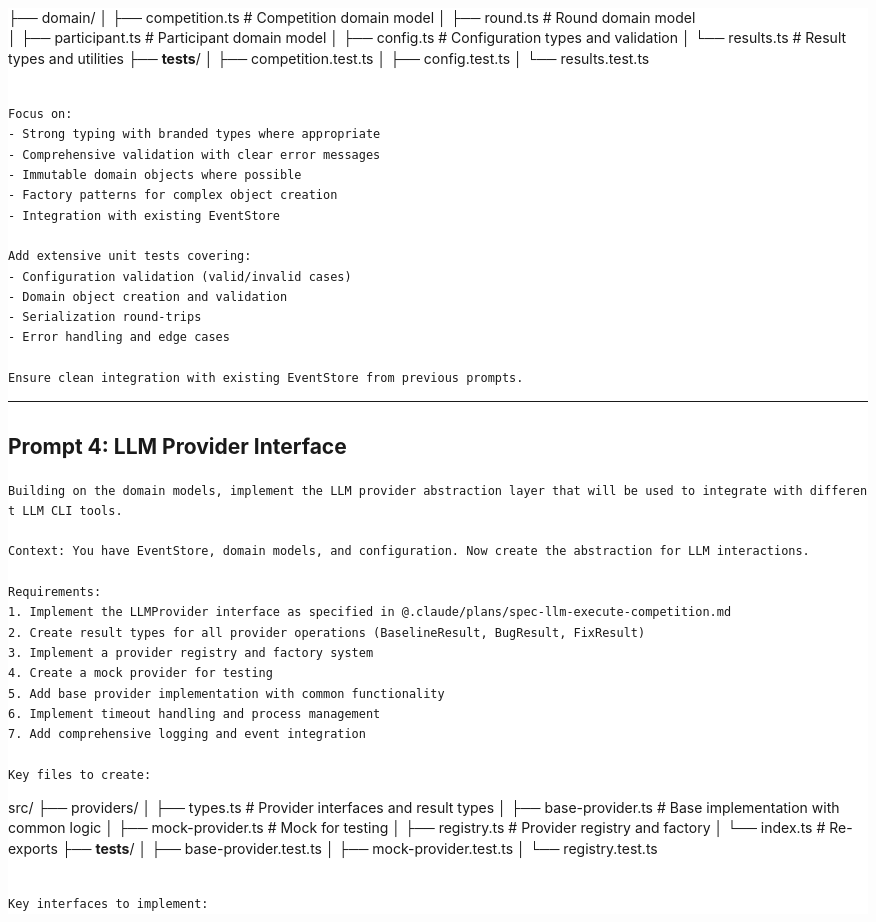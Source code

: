 ├── domain/
│   ├── competition.ts    # Competition domain model
│   ├── round.ts         # Round domain model  
│   ├── participant.ts   # Participant domain model
│   ├── config.ts        # Configuration types and validation
│   └── results.ts       # Result types and utilities
├── __tests__/
│   ├── competition.test.ts
│   ├── config.test.ts
│   └── results.test.ts
```

Focus on:
- Strong typing with branded types where appropriate
- Comprehensive validation with clear error messages
- Immutable domain objects where possible
- Factory patterns for complex object creation
- Integration with existing EventStore

Add extensive unit tests covering:
- Configuration validation (valid/invalid cases)
- Domain object creation and validation
- Serialization round-trips
- Error handling and edge cases

Ensure clean integration with existing EventStore from previous prompts.
```

---

## Prompt 4: LLM Provider Interface

```
Building on the domain models, implement the LLM provider abstraction layer that will be used to integrate with different LLM CLI tools.

Context: You have EventStore, domain models, and configuration. Now create the abstraction for LLM interactions.

Requirements:
1. Implement the LLMProvider interface as specified in @.claude/plans/spec-llm-execute-competition.md
2. Create result types for all provider operations (BaselineResult, BugResult, FixResult)
3. Implement a provider registry and factory system
4. Create a mock provider for testing
5. Add base provider implementation with common functionality
6. Implement timeout handling and process management
7. Add comprehensive logging and event integration

Key files to create:
```
src/
├── providers/
│   ├── types.ts          # Provider interfaces and result types
│   ├── base-provider.ts  # Base implementation with common logic
│   ├── mock-provider.ts  # Mock for testing
│   ├── registry.ts       # Provider registry and factory
│   └── index.ts          # Re-exports
├── __tests__/
│   ├── base-provider.test.ts
│   ├── mock-provider.test.ts
│   └── registry.test.ts
```

Key interfaces to implement:
```